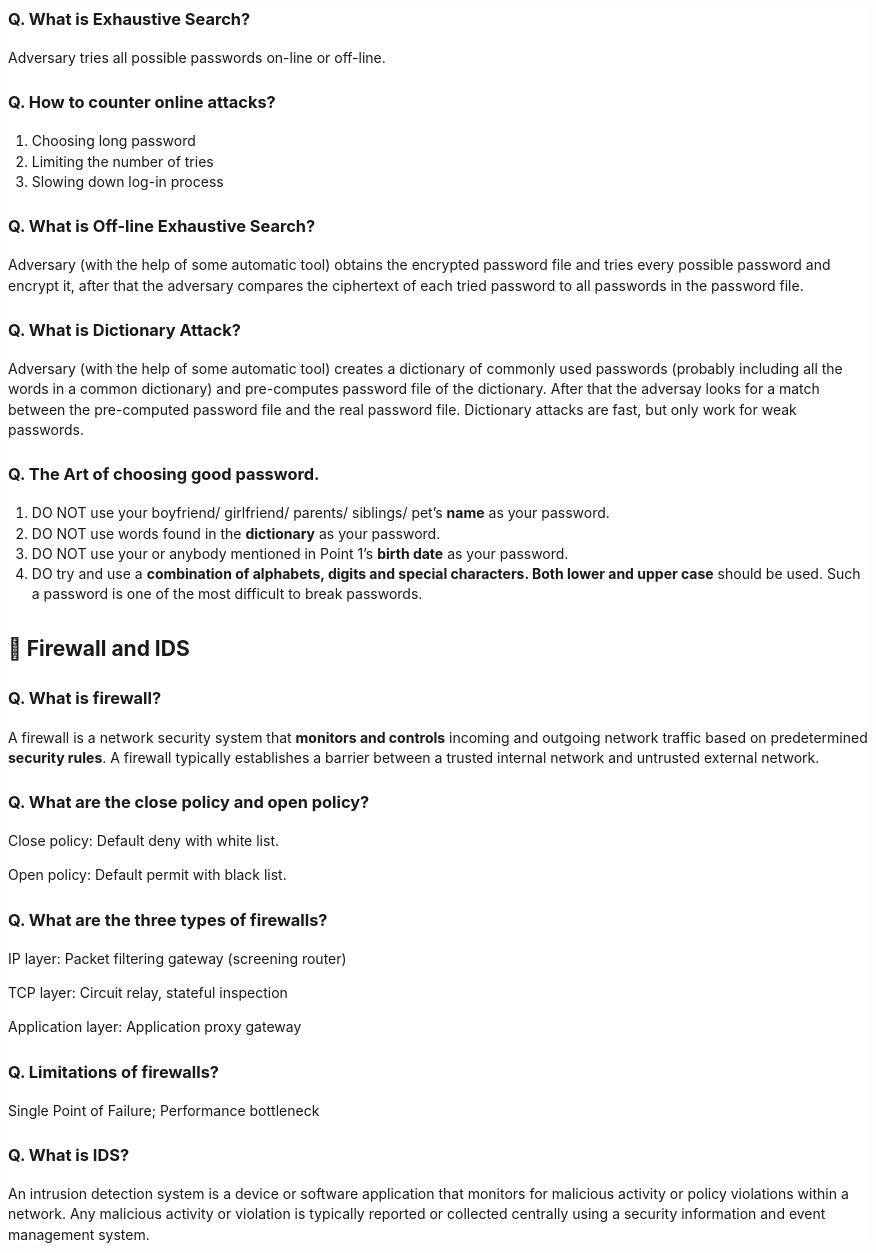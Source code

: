 ### Q. What is Exhaustive Search?
Adversary tries all possible passwords on-line or off-line.

### Q. How to counter online attacks?
1) Choosing long password 
2) Limiting the number of tries 
3) Slowing down log-in process

### Q. What is Off-line Exhaustive Search?
Adversary (with the help of some automatic tool) obtains the encrypted password file and tries every possible password and encrypt it, after that the adversary compares the ciphertext of each tried password to all passwords in the password file.

### Q. What is Dictionary Attack?
Adversary (with the help of some automatic tool) creates a dictionary of commonly used passwords (probably including all the words in a common dictionary) and pre-computes password file of the dictionary. After that the adversay looks for a match between the pre-computed password file and the real password file. Dictionary attacks are fast, but only work for weak passwords.

### Q. The Art of choosing good password.
1) DO NOT use your boyfriend/ girlfriend/ parents/ siblings/ pet’s **name** as your password.
2) DO NOT use words found in the **dictionary** as your password.
3) DO NOT use your or anybody mentioned in Point 1’s **birth date** as your password.
4) DO try and use a **combination of alphabets, digits and special characters.  Both lower and upper case** should be used. Such a password is one of the most difficult to break passwords.

## 📖 Firewall and IDS <div id="ids"></div>

### Q. What is firewall?
A firewall is a network security system that **monitors and controls** incoming and outgoing network traffic based on predetermined **security rules**. A firewall typically establishes a barrier between a trusted internal network and untrusted external network.

### Q. What are the close policy and open policy?
Close policy: Default deny with white list.

Open policy: Default permit with black list.

### Q. What are the three types of firewalls?
IP layer: Packet filtering gateway (screening router)

TCP layer: Circuit relay, stateful inspection

Application layer: Application proxy gateway

### Q. Limitations of firewalls?
Single Point of Failure; Performance bottleneck

### Q. What is IDS?
An intrusion detection system is a device or software application that monitors for malicious activity or policy violations within a network. Any malicious activity or violation is typically reported or collected centrally using a security information and event management system.
